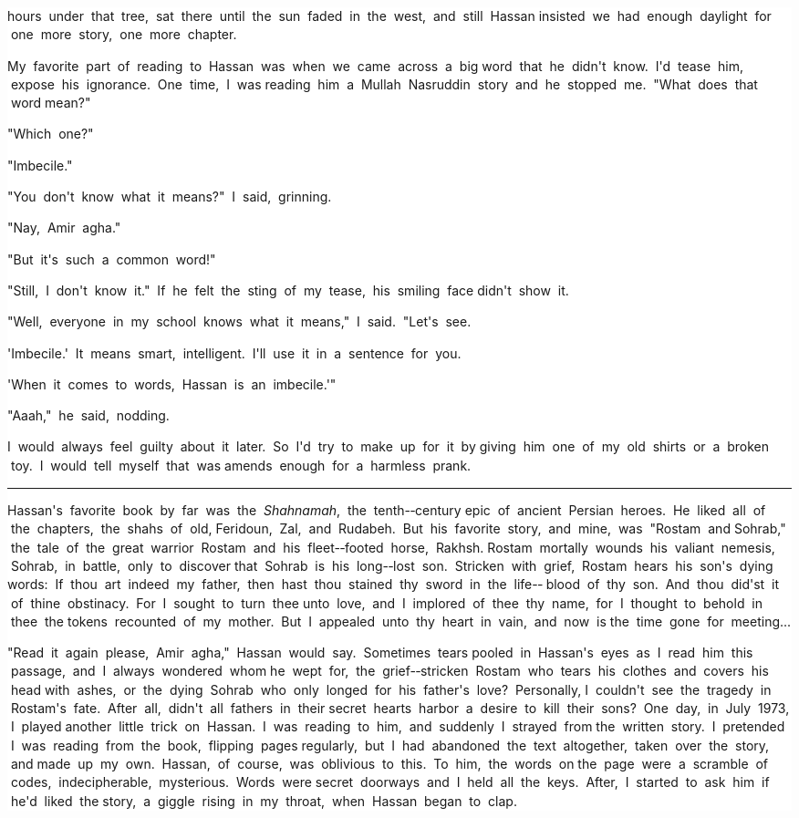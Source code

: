 
hours	   under	   that	   tree,	   sat	   there	   until	   the	   sun	   faded	   in	   the	   west,	   and	   still	   Hassan	 insisted	   we	   had	   enough	   daylight	   for	   one	   more	   story,	   one	   more	   chapter. 

My	   favorite	   part	   of	   reading	   to	   Hassan	   was	   when	   we	   came	   across	   a	   big	 word	   that	   he	   didn't	   know.	   I'd	   tease	   him,	   expose	   his	   ignorance.	   One	   time,	   I	   was	 reading	   him	   a	   Mullah	   Nasruddin	   story	   and	   he	   stopped	   me.	   "What	   does	   that	   word	 mean?" 

"Which	   one?" 

"Imbecile." 

"You	   don't	   know	   what	   it	   means?"	   I	   said,	   grinning. 

"Nay,	   Amir	   agha." 

"But	   it's	   such	   a	   common	   word!" 

"Still,	   I	   don't	   know	   it."	   If	   he	   felt	   the	   sting	   of	   my	   tease,	   his	   smiling	   face	 didn't	   show	   it. 

"Well,	   everyone	   in	   my	   school	   knows	   what	   it	   means,"	   I	   said.	   "Let's	   see. 

'Imbecile.'	   It	   means	   smart,	   intelligent.	   I'll	   use	   it	   in	   a	   sentence	   for	   you. 

'When	   it	   comes	   to	   words,	   Hassan	   is	   an	   imbecile.'" 

"Aaah,"	   he	   said,	   nodding. 

I	   would	   always	   feel	   guilty	   about	   it	   later.	   So	   I'd	   try	   to	   make	   up	   for	   it	   by	 giving	   him	   one	   of	   my	   old	   shirts	   or	   a	   broken	   toy.	   I	   would	   tell	   myself	   that	   was	 amends	   enough	   for	   a	   harmless	   prank. 

---

Hassan's	   favorite	   book	   by	   far	   was	   the	   _Shahnamah_,	   the	   tenth-­‐century	 epic	   of	   ancient	   Persian	   heroes.	   He	   liked	   all	   of	   the	   chapters,	   the	   shahs	   of	   old,	 Feridoun,	   Zal,	   and	   Rudabeh.	   But	   his	   favorite	   story,	   and	   mine,	   was	   "Rostam	   and	 Sohrab,"	   the	   tale	   of	   the	   great	   warrior	   Rostam	   and	   his	   fleet-­‐footed	   horse,	   Rakhsh.	 Rostam	   mortally	   wounds	   his	   valiant	   nemesis,	   Sohrab,	   in	   battle,	   only	   to	   discover	 that	   Sohrab	   is	   his	   long-­‐lost	   son.	   Stricken	   with	   grief,	   Rostam	   hears	   his	   son's	   dying	 words:	   If	   thou	   art	   indeed	   my	   father,	   then	   hast	   thou	   stained	   thy	   sword	   in	   the	   life-­‐ blood	   of	   thy	   son.	   And	   thou	   did'st	   it	   of	   thine	   obstinacy.	   For	   I	   sought	   to	   turn	   thee	 unto	   love,	   and	   I	   implored	   of	   thee	   thy	   name,	   for	   I	   thought	   to	   behold	   in	   thee	   the	 tokens	   recounted	   of	   my	   mother.	   But	   I	   appealed	   unto	   thy	   heart	   in	   vain,	   and	   now	   is	 the	   time	   gone	   for	   meeting... 

"Read	   it	   again	   please,	   Amir	   agha,"	   Hassan	   would	   say.	   Sometimes	   tears	 pooled	   in	   Hassan's	   eyes	   as	   I	   read	   him	   this	   passage,	   and	   I	   always	   wondered	   whom	 he	   wept	   for,	   the	   grief-­‐stricken	   Rostam	   who	   tears	   his	   clothes	   and	   covers	   his	   head	 with	   ashes,	   or	   the	   dying	   Sohrab	   who	   only	   longed	   for	   his	   father's	   love?	   Personally,	 I	   couldn't	   see	   the	   tragedy	   in	   Rostam's	   fate.	   After	   all,	   didn't	   all	   fathers	   in	   their	 secret	   hearts	   harbor	   a	   desire	   to	   kill	   their	   sons?	   One	   day,	   in	   July	   1973,	   I	   played	 another	   little	   trick	   on	   Hassan.	   I	   was	   reading	   to	   him,	   and	   suddenly	   I	   strayed	   from	 the	   written	   story.	   I	   pretended	   I	   was	   reading	   from	   the	   book,	   flipping	   pages	 regularly,	   but	   I	   had	   abandoned	   the	   text	   altogether,	   taken	   over	   the	   story,	   and	 made	   up	   my	   own.	   Hassan,	   of	   course,	   was	   oblivious	   to	   this.	   To	   him,	   the	   words	   on	 the	   page	   were	   a	   scramble	   of	   codes,	   indecipherable,	   mysterious.	   Words	   were	 secret	   doorways	   and	   I	   held	   all	   the	   keys.	   After,	   I	   started	   to	   ask	   him	   if	   he'd	   liked	   the	 story,	   a	   giggle	   rising	   in	   my	   throat,	   when	   Hassan	   began	   to	   clap. 
